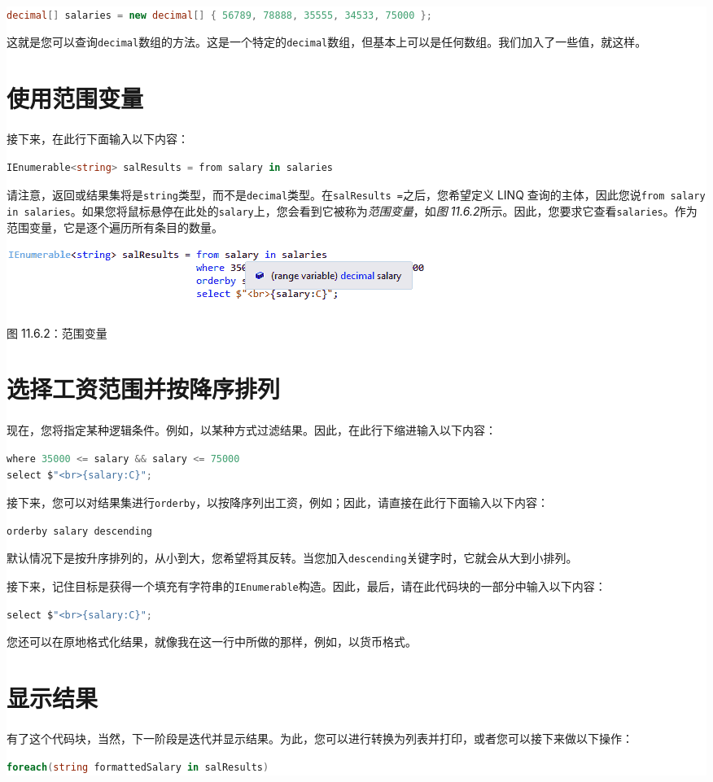 ```cs
decimal[] salaries = new decimal[] { 56789, 78888, 35555, 34533, 75000 };
```

这就是您可以查询`decimal`数组的方法。这是一个特定的`decimal`数组，但基本上可以是任何数组。我们加入了一些值，就这样。

# 使用范围变量

接下来，在此行下面输入以下内容：

```cs
IEnumerable<string> salResults = from salary in salaries
```

请注意，返回或结果集将是`string`类型，而不是`decimal`类型。在`salResults =`之后，您希望定义 LINQ 查询的主体，因此您说`from salary in salaries`。如果您将鼠标悬停在此处的`salary`上，您会看到它被称为*范围变量*，如*图 11.6.2*所示。因此，您要求它查看`salaries`。作为范围变量，它是逐个遍历所有条目的数量。

![](img/b52e9e05-d447-46e1-8bfd-173af7d283a7.png)

图 11.6.2：范围变量

# 选择工资范围并按降序排列

现在，您将指定某种逻辑条件。例如，以某种方式过滤结果。因此，在此行下缩进输入以下内容：

```cs
where 35000 <= salary && salary <= 75000
select $"<br>{salary:C}";
```

接下来，您可以对结果集进行`orderby`，以按降序列出工资，例如；因此，请直接在此行下面输入以下内容：

```cs
orderby salary descending
```

默认情况下是按升序排列的，从小到大，您希望将其反转。当您加入`descending`关键字时，它就会从大到小排列。

接下来，记住目标是获得一个填充有字符串的`IEnumerable`构造。因此，最后，请在此代码块的一部分中输入以下内容：

```cs
select $"<br>{salary:C}";
```

您还可以在原地格式化结果，就像我在这一行中所做的那样，例如，以货币格式。

# 显示结果

有了这个代码块，当然，下一阶段是迭代并显示结果。为此，您可以进行转换为列表并打印，或者您可以接下来做以下操作：

```cs
foreach(string formattedSalary in salResults)
```
